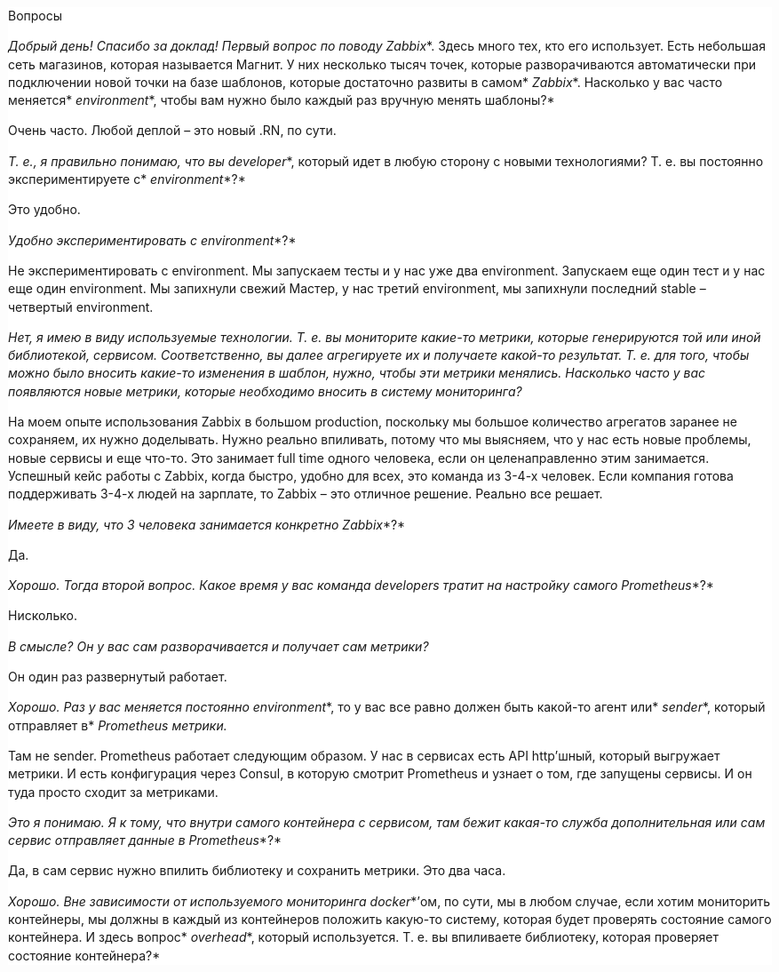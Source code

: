 Вопросы

*Добрый день! Спасибо за доклад! Первый вопрос по поводу* *Zabbix**. Здесь много тех, кто его использует. Есть небольшая сеть магазинов, которая называется Магнит. У них несколько тысяч точек, которые разворачиваются автоматически при подключении новой точки на базе шаблонов, которые достаточно развиты в самом* *Zabbix**. Насколько у вас часто меняется* *environment**, чтобы вам нужно было каждый раз вручную менять шаблоны?*

Очень часто. Любой деплой – это новый .RN, по сути.

*Т. е., я правильно понимаю, что вы* *developer**, который идет в любую сторону с новыми технологиями? Т. е. вы постоянно экспериментируете с* *environment**?*

Это удобно. 

*Удобно экспериментировать с* *environment**?*

Не экспериментировать с environment. Мы запускаем тесты и у нас уже два environment. Запускаем еще один тест и у нас еще один environment. Мы запихнули свежий Мастер, у нас третий environment, мы запихнули последний stable – четвертый environment.

*Нет, я имею в виду используемые технологии. Т. е. вы мониторите какие-то метрики, которые генерируются той или иной библиотекой, сервисом. Соответственно, вы далее агрегируете их и получаете какой-то результат. Т. е. для того, чтобы можно было вносить какие-то изменения в шаблон, нужно, чтобы эти метрики менялись. Насколько часто у вас появляются новые метрики, которые необходимо вносить в систему мониторинга?*

На моем опыте использования Zabbix в большом production, поскольку мы большое количество агрегатов заранее не сохраняем, их нужно доделывать. Нужно реально впиливать, потому что мы выясняем, что у нас есть новые проблемы, новые сервисы и еще что-то. Это занимает full time одного человека, если он целенаправленно этим занимается. Успешный кейс работы с Zabbix, когда быстро, удобно для всех, это команда из 3-4-х человек. Если компания готова поддерживать 3-4-х людей на зарплате, то Zabbix – это отличное решение. Реально все решает.

*Имеете в виду, что 3 человека занимается конкретно* *Zabbix**?*

Да. 

*Хорошо. Тогда второй вопрос. Какое время у вас команда* *developers* *тратит на настройку самого* *Prometheus**?*

Нисколько. 

*В смысле? Он у вас сам разворачивается и получает сам метрики?*

Он один раз развернутый работает. 

*Хорошо. Раз у вас меняется постоянно* *environment**, то у вас все равно должен быть какой-то агент или* *sender**, который отправляет в* *Prometheus* *метрики.*

Там не sender. Prometheus работает следующим образом. У нас в сервисах есть API http’шный, который выгружает метрики. И есть конфигурация через Consul, в которую смотрит Prometheus и узнает о том, где запущены сервисы. И он туда просто сходит за метриками. 

*Это я понимаю. Я к тому, что внутри самого контейнера с сервисом, там бежит какая-то служба дополнительная или сам сервис отправляет данные в* *Prometheus**?*

Да, в сам сервис нужно впилить библиотеку и сохранить метрики. Это два часа. 

*Хорошо. Вне зависимости от используемого мониторинга* *docker**’ом, по сути, мы в любом случае, если хотим мониторить контейнеры, мы должны в каждый из контейнеров положить какую-то систему, которая будет проверять состояние самого контейнера. И здесь вопрос* *overhead**, который используется. Т. е. вы впиливаете библиотеку, которая проверяет состояние контейнера?*
